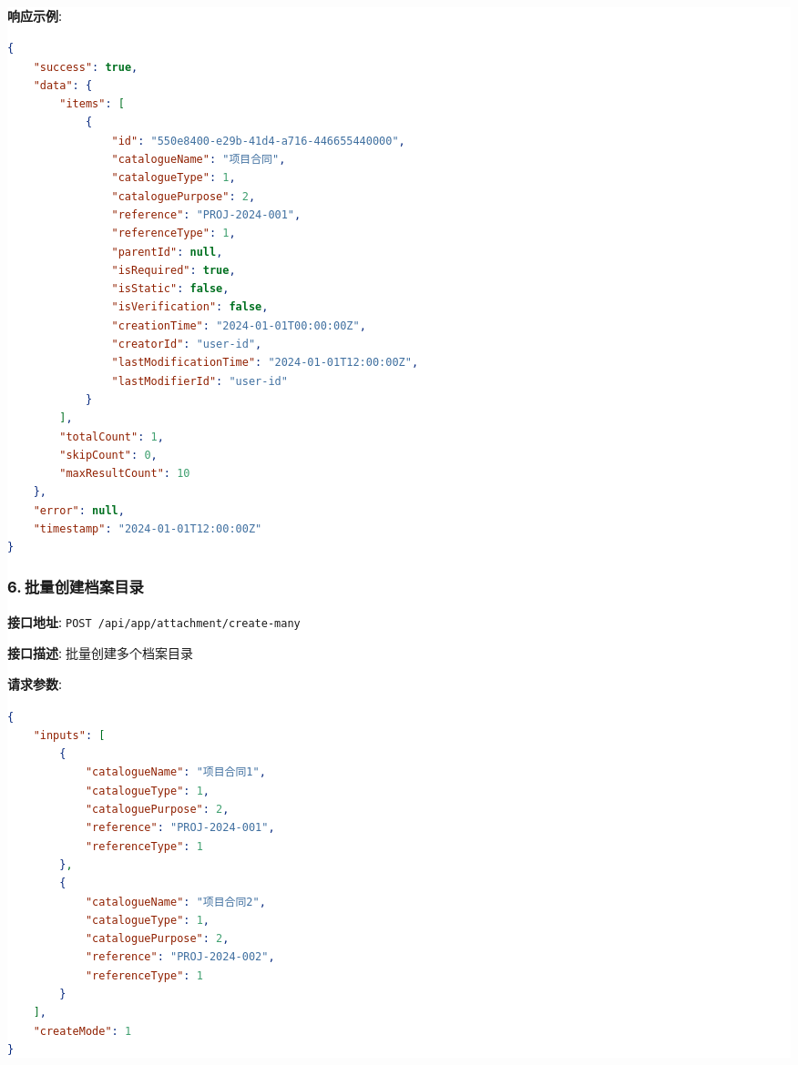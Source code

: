 **响应示例**:

```json
{
    "success": true,
    "data": {
        "items": [
            {
                "id": "550e8400-e29b-41d4-a716-446655440000",
                "catalogueName": "项目合同",
                "catalogueType": 1,
                "cataloguePurpose": 2,
                "reference": "PROJ-2024-001",
                "referenceType": 1,
                "parentId": null,
                "isRequired": true,
                "isStatic": false,
                "isVerification": false,
                "creationTime": "2024-01-01T00:00:00Z",
                "creatorId": "user-id",
                "lastModificationTime": "2024-01-01T12:00:00Z",
                "lastModifierId": "user-id"
            }
        ],
        "totalCount": 1,
        "skipCount": 0,
        "maxResultCount": 10
    },
    "error": null,
    "timestamp": "2024-01-01T12:00:00Z"
}
```

### 6. 批量创建档案目录

**接口地址**: `POST /api/app/attachment/create-many`

**接口描述**: 批量创建多个档案目录

**请求参数**:

```json
{
    "inputs": [
        {
            "catalogueName": "项目合同1",
            "catalogueType": 1,
            "cataloguePurpose": 2,
            "reference": "PROJ-2024-001",
            "referenceType": 1
        },
        {
            "catalogueName": "项目合同2",
            "catalogueType": 1,
            "cataloguePurpose": 2,
            "reference": "PROJ-2024-002",
            "referenceType": 1
        }
    ],
    "createMode": 1
}
```
